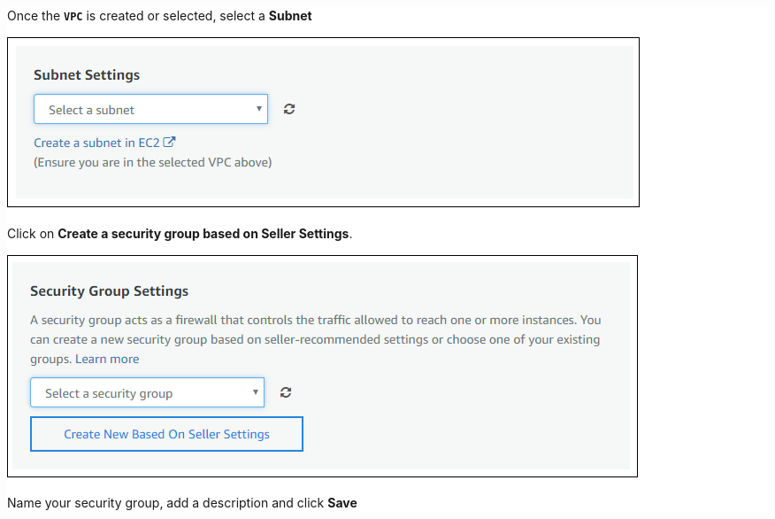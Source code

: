 Once the **`VPC`** is created or selected, select a **Subnet**

![Amazon Web Services Marketplace](_07.png)

Click on **Create a security group based on Seller Settings**.

![Amazon Web Services Marketplace](_08.png)

Name your security group, add a description and click **Save**
